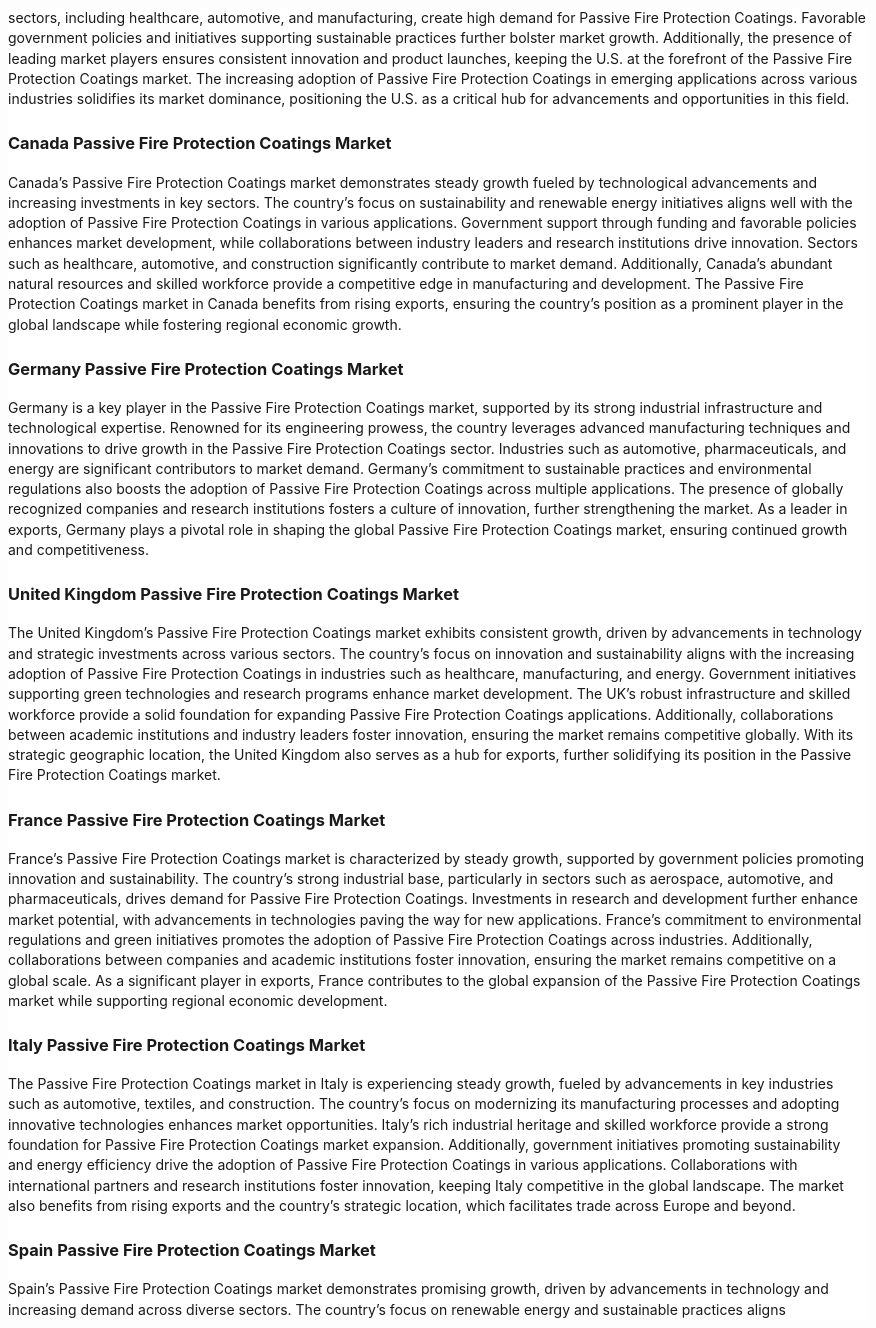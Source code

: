sectors, including healthcare, automotive, and manufacturing, create high demand for Passive Fire Protection Coatings. Favorable government policies and initiatives supporting sustainable practices further bolster market growth. Additionally, the presence of leading market players ensures consistent innovation and product launches, keeping the U.S. at the forefront of the Passive Fire Protection Coatings market. The increasing adoption of Passive Fire Protection Coatings in emerging applications across various industries solidifies its market dominance, positioning the U.S. as a critical hub for advancements and opportunities in this field.</p><h3>Canada Passive Fire Protection Coatings Market</h3><p>Canada&rsquo;s Passive Fire Protection Coatings market demonstrates steady growth fueled by technological advancements and increasing investments in key sectors. The country&rsquo;s focus on sustainability and renewable energy initiatives aligns well with the adoption of Passive Fire Protection Coatings in various applications. Government support through funding and favorable policies enhances market development, while collaborations between industry leaders and research institutions drive innovation. Sectors such as healthcare, automotive, and construction significantly contribute to market demand. Additionally, Canada&rsquo;s abundant natural resources and skilled workforce provide a competitive edge in manufacturing and development. The Passive Fire Protection Coatings market in Canada benefits from rising exports, ensuring the country&rsquo;s position as a prominent player in the global landscape while fostering regional economic growth.</p><h3>Germany Passive Fire Protection Coatings Market</h3><p>Germany is a key player in the Passive Fire Protection Coatings market, supported by its strong industrial infrastructure and technological expertise. Renowned for its engineering prowess, the country leverages advanced manufacturing techniques and innovations to drive growth in the Passive Fire Protection Coatings sector. Industries such as automotive, pharmaceuticals, and energy are significant contributors to market demand. Germany&rsquo;s commitment to sustainable practices and environmental regulations also boosts the adoption of Passive Fire Protection Coatings across multiple applications. The presence of globally recognized companies and research institutions fosters a culture of innovation, further strengthening the market. As a leader in exports, Germany plays a pivotal role in shaping the global Passive Fire Protection Coatings market, ensuring continued growth and competitiveness.</p><h3>United Kingdom Passive Fire Protection Coatings Market</h3><p>The United Kingdom&rsquo;s Passive Fire Protection Coatings market exhibits consistent growth, driven by advancements in technology and strategic investments across various sectors. The country&rsquo;s focus on innovation and sustainability aligns with the increasing adoption of Passive Fire Protection Coatings in industries such as healthcare, manufacturing, and energy. Government initiatives supporting green technologies and research programs enhance market development. The UK&rsquo;s robust infrastructure and skilled workforce provide a solid foundation for expanding Passive Fire Protection Coatings applications. Additionally, collaborations between academic institutions and industry leaders foster innovation, ensuring the market remains competitive globally. With its strategic geographic location, the United Kingdom also serves as a hub for exports, further solidifying its position in the Passive Fire Protection Coatings market.</p><h3>France Passive Fire Protection Coatings Market</h3><p>France&rsquo;s Passive Fire Protection Coatings market is characterized by steady growth, supported by government policies promoting innovation and sustainability. The country&rsquo;s strong industrial base, particularly in sectors such as aerospace, automotive, and pharmaceuticals, drives demand for Passive Fire Protection Coatings. Investments in research and development further enhance market potential, with advancements in technologies paving the way for new applications. France&rsquo;s commitment to environmental regulations and green initiatives promotes the adoption of Passive Fire Protection Coatings across industries. Additionally, collaborations between companies and academic institutions foster innovation, ensuring the market remains competitive on a global scale. As a significant player in exports, France contributes to the global expansion of the Passive Fire Protection Coatings market while supporting regional economic development.</p><h3>Italy Passive Fire Protection Coatings Market</h3><p>The Passive Fire Protection Coatings market in Italy is experiencing steady growth, fueled by advancements in key industries such as automotive, textiles, and construction. The country&rsquo;s focus on modernizing its manufacturing processes and adopting innovative technologies enhances market opportunities. Italy&rsquo;s rich industrial heritage and skilled workforce provide a strong foundation for Passive Fire Protection Coatings market expansion. Additionally, government initiatives promoting sustainability and energy efficiency drive the adoption of Passive Fire Protection Coatings in various applications. Collaborations with international partners and research institutions foster innovation, keeping Italy competitive in the global landscape. The market also benefits from rising exports and the country&rsquo;s strategic location, which facilitates trade across Europe and beyond.</p><h3>Spain Passive Fire Protection Coatings Market</h3><p>Spain&rsquo;s Passive Fire Protection Coatings market demonstrates promising growth, driven by advancements in technology and increasing demand across diverse sectors. The country&rsquo;s focus on renewable energy and sustainable practices aligns